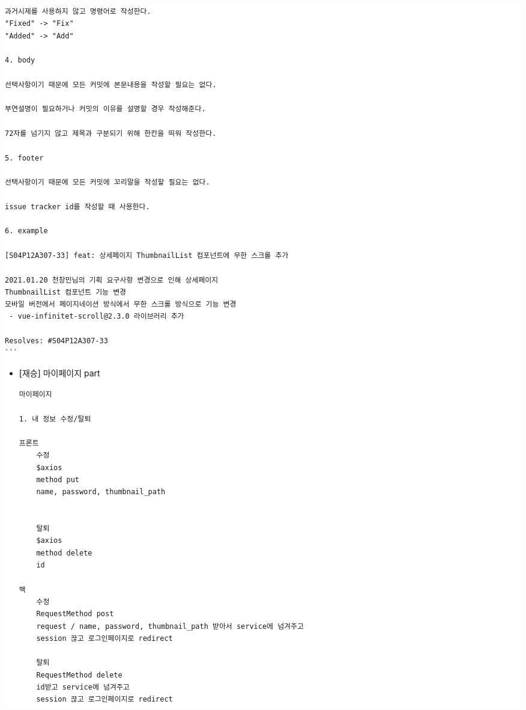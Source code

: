     과거시제를 사용하지 않고 명령어로 작성한다.
    "Fixed" -> "Fix"
    "Added" -> "Add"

    4. body

    선택사항이기 때문에 모든 커밋에 본문내용을 작성할 필요는 없다.

    부연설명이 필요하거나 커밋의 이유를 설명할 경우 작성해준다.

    72자를 넘기지 않고 제목과 구분되기 위해 한칸을 띄워 작성한다.

    5. footer

    선택사항이기 때문에 모든 커밋에 꼬리말을 작성할 필요는 없다.

    issue tracker id를 작성할 때 사용한다.

    6. example

    [S04P12A307-33] feat: 상세페이지 ThumbnailList 컴포넌트에 무한 스크롤 추가

    2021.01.20 천창민님의 기획 요구사항 변경으로 인해 상세페이지 
    ThumbnailList 컴포넌트 기능 변경
    모바일 버전에서 페이지네이션 방식에서 무한 스크롤 방식으로 기능 변경
     - vue-infinitet-scroll@2.3.0 라이브러리 추가

    Resolves: #S04P12A307-33
    ```

- [재승] 마이페이지 part

    ```
    마이페이지 

    1. 내 정보 수정/탈퇴

    프론트
    	수정
    	$axios
    	method put
    	name, password, thumbnail_path
    	
    	
    	탈퇴
    	$axios
    	method delete
    	id

    백
    	수정
    	RequestMethod post
    	request / name, password, thumbnail_path 받아서 service에 넘겨주고
    	session 끊고 로그인페이지로 redirect

    	탈퇴
    	RequestMethod delete
    	id받고 service에 넘겨주고
    	session 끊고 로그인페이지로 redirect
